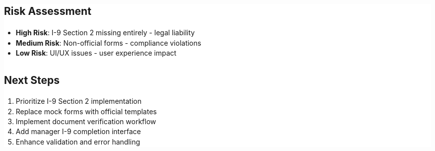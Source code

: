 ## Risk Assessment
- **High Risk**: I-9 Section 2 missing entirely - legal liability
- **Medium Risk**: Non-official forms - compliance violations
- **Low Risk**: UI/UX issues - user experience impact

## Next Steps
1. Prioritize I-9 Section 2 implementation
2. Replace mock forms with official templates
3. Implement document verification workflow
4. Add manager I-9 completion interface
5. Enhance validation and error handling